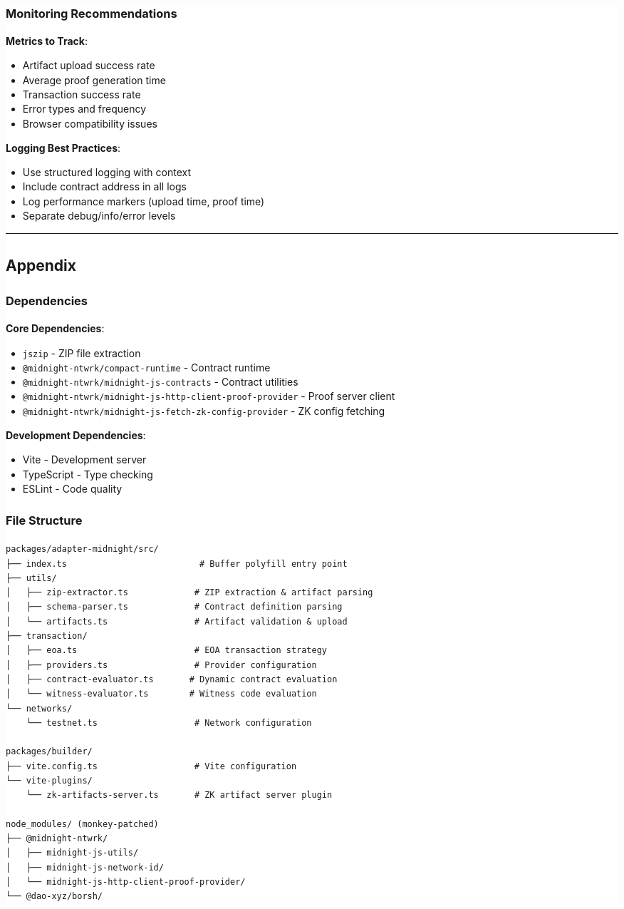 ### Monitoring Recommendations

**Metrics to Track**:

- Artifact upload success rate
- Average proof generation time
- Transaction success rate
- Error types and frequency
- Browser compatibility issues

**Logging Best Practices**:

- Use structured logging with context
- Include contract address in all logs
- Log performance markers (upload time, proof time)
- Separate debug/info/error levels

---

## Appendix

### Dependencies

**Core Dependencies**:

- `jszip` - ZIP file extraction
- `@midnight-ntwrk/compact-runtime` - Contract runtime
- `@midnight-ntwrk/midnight-js-contracts` - Contract utilities
- `@midnight-ntwrk/midnight-js-http-client-proof-provider` - Proof server client
- `@midnight-ntwrk/midnight-js-fetch-zk-config-provider` - ZK config fetching

**Development Dependencies**:

- Vite - Development server
- TypeScript - Type checking
- ESLint - Code quality

### File Structure

```
packages/adapter-midnight/src/
├── index.ts                          # Buffer polyfill entry point
├── utils/
│   ├── zip-extractor.ts             # ZIP extraction & artifact parsing
│   ├── schema-parser.ts             # Contract definition parsing
│   └── artifacts.ts                 # Artifact validation & upload
├── transaction/
│   ├── eoa.ts                       # EOA transaction strategy
│   ├── providers.ts                 # Provider configuration
│   ├── contract-evaluator.ts       # Dynamic contract evaluation
│   └── witness-evaluator.ts        # Witness code evaluation
└── networks/
    └── testnet.ts                   # Network configuration

packages/builder/
├── vite.config.ts                   # Vite configuration
└── vite-plugins/
    └── zk-artifacts-server.ts       # ZK artifact server plugin

node_modules/ (monkey-patched)
├── @midnight-ntwrk/
│   ├── midnight-js-utils/
│   ├── midnight-js-network-id/
│   └── midnight-js-http-client-proof-provider/
└── @dao-xyz/borsh/
```
